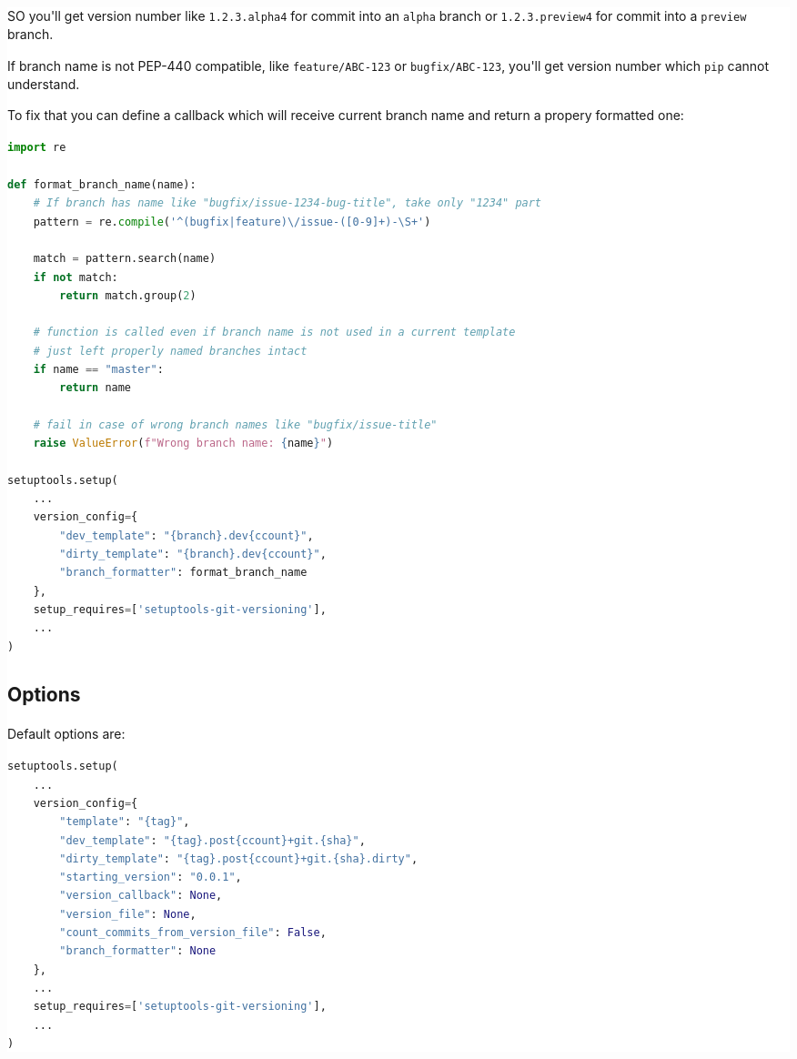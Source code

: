SO you'll get version number like `1.2.3.alpha4` for commit into an `alpha` branch or `1.2.3.preview4` for commit into a `preview` branch.

If branch name is not PEP-440 compatible, like `feature/ABC-123` or `bugfix/ABC-123`, you'll get version number which `pip` cannot understand.

To fix that you can define a callback which will receive current branch name and return a propery formatted one:
```python
import re

def format_branch_name(name):
    # If branch has name like "bugfix/issue-1234-bug-title", take only "1234" part
    pattern = re.compile('^(bugfix|feature)\/issue-([0-9]+)-\S+')
    
    match = pattern.search(name)
    if not match:
        return match.group(2)
    
    # function is called even if branch name is not used in a current template
    # just left properly named branches intact
    if name == "master":
        return name

    # fail in case of wrong branch names like "bugfix/issue-title"
    raise ValueError(f"Wrong branch name: {name}")

setuptools.setup(
    ...
    version_config={
        "dev_template": "{branch}.dev{ccount}",
        "dirty_template": "{branch}.dev{ccount}",
        "branch_formatter": format_branch_name
    },
    setup_requires=['setuptools-git-versioning'],
    ...
)
```

## Options

Default options are:

```python
setuptools.setup(
    ...
    version_config={
        "template": "{tag}",
        "dev_template": "{tag}.post{ccount}+git.{sha}",
        "dirty_template": "{tag}.post{ccount}+git.{sha}.dirty",
        "starting_version": "0.0.1",
        "version_callback": None,
        "version_file": None,
        "count_commits_from_version_file": False,
        "branch_formatter": None
    },
    ...
    setup_requires=['setuptools-git-versioning'],
    ...
)
```
